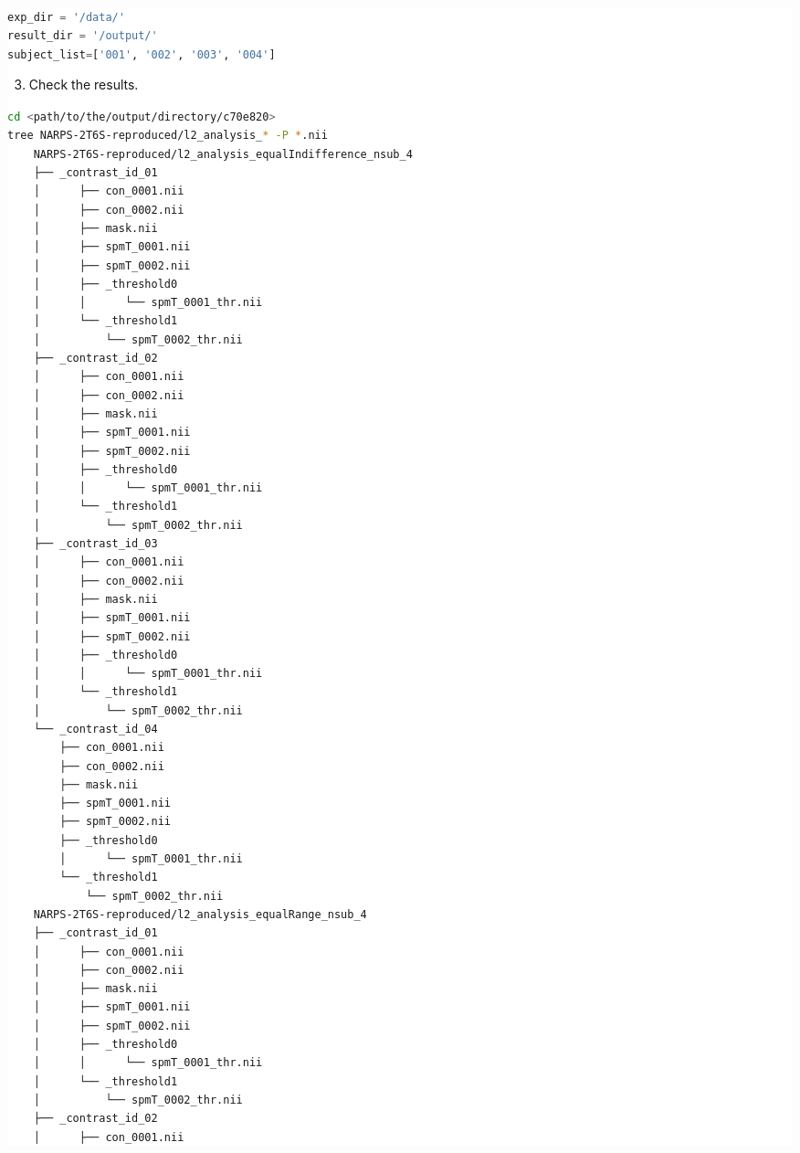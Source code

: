 ```python
exp_dir = '/data/'
result_dir = '/output/'
subject_list=['001', '002', '003', '004']
```

3. Check the results.

```bash
cd <path/to/the/output/directory/c70e820>
tree NARPS-2T6S-reproduced/l2_analysis_* -P *.nii
    NARPS-2T6S-reproduced/l2_analysis_equalIndifference_nsub_4
    ├── _contrast_id_01
    │      ├── con_0001.nii
    │      ├── con_0002.nii
    │      ├── mask.nii
    │      ├── spmT_0001.nii
    │      ├── spmT_0002.nii
    │      ├── _threshold0
    │      │      └── spmT_0001_thr.nii
    │      └── _threshold1
    │          └── spmT_0002_thr.nii
    ├── _contrast_id_02
    │      ├── con_0001.nii
    │      ├── con_0002.nii
    │      ├── mask.nii
    │      ├── spmT_0001.nii
    │      ├── spmT_0002.nii
    │      ├── _threshold0
    │      │      └── spmT_0001_thr.nii
    │      └── _threshold1
    │          └── spmT_0002_thr.nii
    ├── _contrast_id_03
    │      ├── con_0001.nii
    │      ├── con_0002.nii
    │      ├── mask.nii
    │      ├── spmT_0001.nii
    │      ├── spmT_0002.nii
    │      ├── _threshold0
    │      │      └── spmT_0001_thr.nii
    │      └── _threshold1
    │          └── spmT_0002_thr.nii
    └── _contrast_id_04
        ├── con_0001.nii
        ├── con_0002.nii
        ├── mask.nii
        ├── spmT_0001.nii
        ├── spmT_0002.nii
        ├── _threshold0
        │      └── spmT_0001_thr.nii
        └── _threshold1
            └── spmT_0002_thr.nii
    NARPS-2T6S-reproduced/l2_analysis_equalRange_nsub_4
    ├── _contrast_id_01
    │      ├── con_0001.nii
    │      ├── con_0002.nii
    │      ├── mask.nii
    │      ├── spmT_0001.nii
    │      ├── spmT_0002.nii
    │      ├── _threshold0
    │      │      └── spmT_0001_thr.nii
    │      └── _threshold1
    │          └── spmT_0002_thr.nii
    ├── _contrast_id_02
    │      ├── con_0001.nii
```